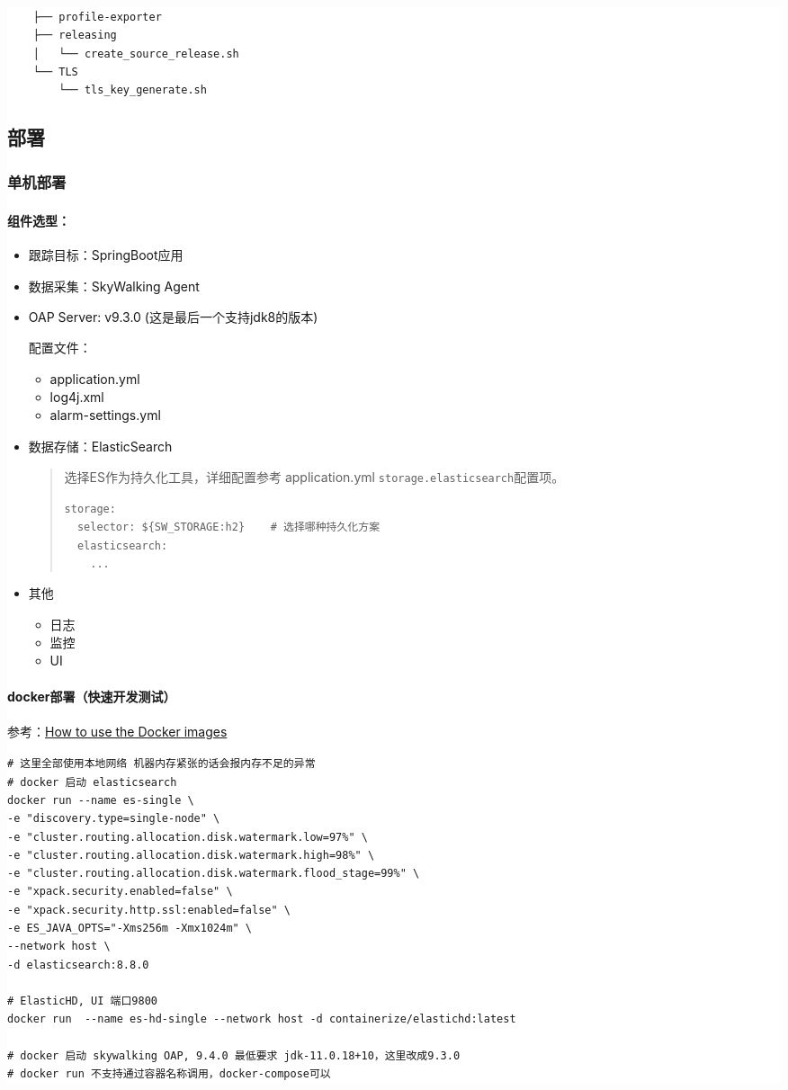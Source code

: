 ```shell
    ├── profile-exporter
    ├── releasing
    │   └── create_source_release.sh
    └── TLS
        └── tls_key_generate.sh
```



## 部署

### 单机部署

#### 组件选型：

+ 跟踪目标：SpringBoot应用

+ 数据采集：SkyWalking Agent

+ OAP Server: v9.3.0 (这是最后一个支持jdk8的版本)

  配置文件：

  - application.yml
  - log4j.xml
  - alarm-settings.yml

+ 数据存储：ElasticSearch

  > 选择ES作为持久化工具，详细配置参考 application.yml  `storage.elasticsearch`配置项。
  >
  > ```shell
  > storage:
  >   selector: ${SW_STORAGE:h2}	# 选择哪种持久化方案
  >   elasticsearch:
  >   	...
  > ```

+ 其他

  + 日志
  + 监控
  + UI

#### docker部署（快速开发测试）

参考：[How to use the Docker images](https://skywalking.apache.org/docs/main/v9.4.0/en/setup/backend/backend-docker/)

```shell
# 这里全部使用本地网络 机器内存紧张的话会报内存不足的异常
# docker 启动 elasticsearch
docker run --name es-single \
-e "discovery.type=single-node" \
-e "cluster.routing.allocation.disk.watermark.low=97%" \
-e "cluster.routing.allocation.disk.watermark.high=98%" \
-e "cluster.routing.allocation.disk.watermark.flood_stage=99%" \
-e "xpack.security.enabled=false" \
-e "xpack.security.http.ssl:enabled=false" \
-e ES_JAVA_OPTS="-Xms256m -Xmx1024m" \
--network host \
-d elasticsearch:8.8.0

# ElasticHD, UI 端口9800
docker run  --name es-hd-single --network host -d containerize/elastichd:latest

# docker 启动 skywalking OAP, 9.4.0 最低要求 jdk-11.0.18+10，这里改成9.3.0
# docker run 不支持通过容器名称调用，docker-compose可以
```
